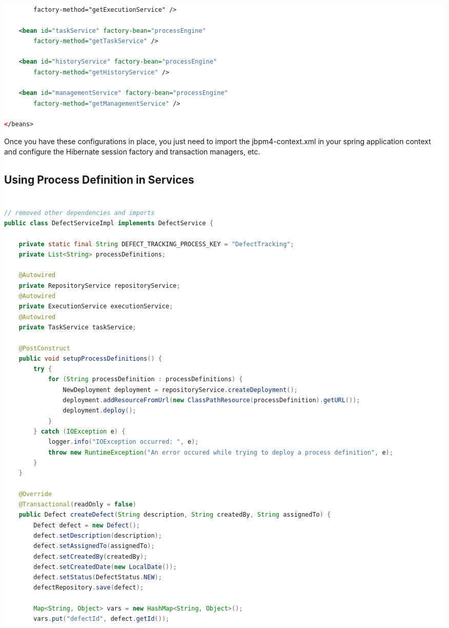 ```xml
        factory-method="getExecutionService" />
 
    <bean id="taskService" factory-bean="processEngine"
        factory-method="getTaskService" />
 
    <bean id="historyService" factory-bean="processEngine"
        factory-method="getHistoryService" />
 
    <bean id="managementService" factory-bean="processEngine"
        factory-method="getManagementService" />
 
</beans>
```

Once you have these configurations in place, you just need to import the jbpm4-context.xml in your spring application context and configure the Hibernate session factory and transaction managers, etc.

## Using Process Definition in Services

```java

// removed other dependencies and imports
public class DefectServiceImpl implements DefectService {
 
    private static final String DEFECT_TRACKING_PROCESS_KEY = "DefectTracking";
    private List<String> processDefinitions;
 
    @Autowired
    private RepositoryService repositoryService;
    @Autowired
    private ExecutionService executionService;
    @Autowired
    private TaskService taskService;
 
    @PostConstruct
    public void setupProcessDefinitions() {
        try {
            for (String processDefinition : processDefinitions) {
                NewDeployment deployment = repositoryService.createDeployment();
                deployment.addResourceFromUrl(new ClassPathResource(processDefinition).getURL());
                deployment.deploy();
            }
        } catch (IOException e) {
            logger.info("IOException occurred: ", e);
            throw new RuntimeException("An error occured while trying to deploy a process definition", e);
        }
    }
 
    @Override
    @Transactional(readOnly = false)
    public Defect createDefect(String description, String createdBy, String assignedTo) {
        Defect defect = new Defect();
        defect.setDescription(description);
        defect.setAssignedTo(assignedTo);
        defect.setCreatedBy(createdBy);
        defect.setCreatedDate(new LocalDate());
        defect.setStatus(DefectStatus.NEW);
        defectRepository.save(defect);
 
        Map<String, Object> vars = new HashMap<String, Object>();
        vars.put("defectId", defect.getId());
```